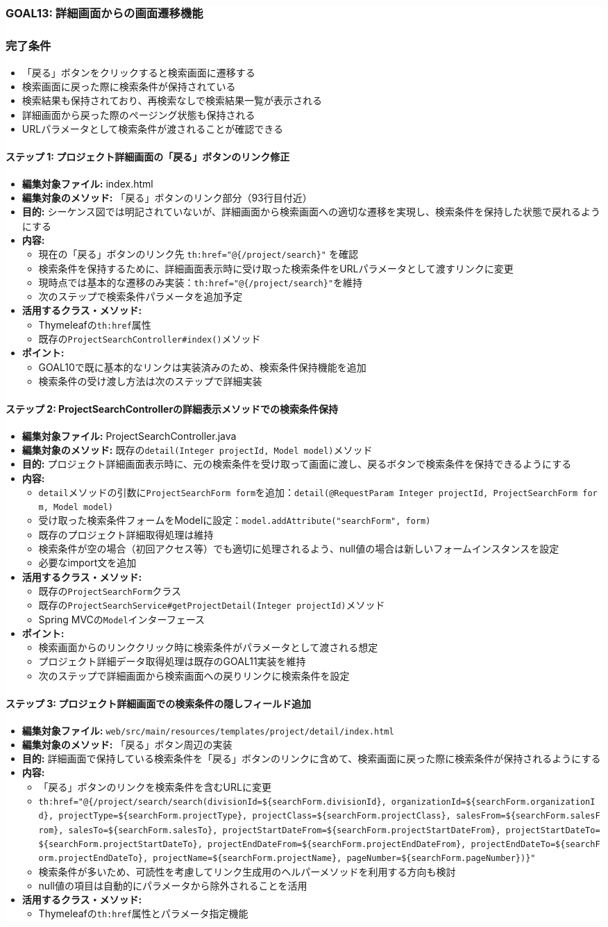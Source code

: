 
### GOAL13: 詳細画面からの画面遷移機能
### **完了条件**
- 「戻る」ボタンをクリックすると検索画面に遷移する
- 検索画面に戻った際に検索条件が保持されている
- 検索結果も保持されており、再検索なしで検索結果一覧が表示される
- 詳細画面から戻った際のページング状態も保持される
- URLパラメータとして検索条件が渡されることが確認できる

#### ステップ 1: プロジェクト詳細画面の「戻る」ボタンのリンク修正

- **編集対象ファイル:** index.html
- **編集対象のメソッド:** 「戻る」ボタンのリンク部分（93行目付近）
- **目的:** シーケンス図では明記されていないが、詳細画面から検索画面への適切な遷移を実現し、検索条件を保持した状態で戻れるようにする
- **内容:**
  - 現在の「戻る」ボタンのリンク先 `th:href="@{/project/search}"` を確認
  - 検索条件を保持するために、詳細画面表示時に受け取った検索条件をURLパラメータとして渡すリンクに変更
  - 現時点では基本的な遷移のみ実装：`th:href="@{/project/search}"`を維持
  - 次のステップで検索条件パラメータを追加予定
- **活用するクラス・メソッド:**
  - Thymeleafの`th:href`属性
  - 既存の`ProjectSearchController#index()`メソッド
- **ポイント:**
  - GOAL10で既に基本的なリンクは実装済みのため、検索条件保持機能を追加
  - 検索条件の受け渡し方法は次のステップで詳細実装

#### ステップ 2: ProjectSearchControllerの詳細表示メソッドでの検索条件保持

- **編集対象ファイル:** ProjectSearchController.java
- **編集対象のメソッド:** 既存の`detail(Integer projectId, Model model)`メソッド
- **目的:** プロジェクト詳細画面表示時に、元の検索条件を受け取って画面に渡し、戻るボタンで検索条件を保持できるようにする
- **内容:**
  - `detail`メソッドの引数に`ProjectSearchForm form`を追加：`detail(@RequestParam Integer projectId, ProjectSearchForm form, Model model)`
  - 受け取った検索条件フォームをModelに設定：`model.addAttribute("searchForm", form)`
  - 既存のプロジェクト詳細取得処理は維持
  - 検索条件が空の場合（初回アクセス等）でも適切に処理されるよう、null値の場合は新しいフォームインスタンスを設定
  - 必要なimport文を追加
- **活用するクラス・メソッド:**
  - 既存の`ProjectSearchForm`クラス
  - 既存の`ProjectSearchService#getProjectDetail(Integer projectId)`メソッド
  - Spring MVCの`Model`インターフェース
- **ポイント:**
  - 検索画面からのリンククリック時に検索条件がパラメータとして渡される想定
  - プロジェクト詳細データ取得処理は既存のGOAL11実装を維持
  - 次のステップで詳細画面から検索画面への戻りリンクに検索条件を設定

#### ステップ 3: プロジェクト詳細画面での検索条件の隠しフィールド追加

- **編集対象ファイル:** `web/src/main/resources/templates/project/detail/index.html`
- **編集対象のメソッド:** 「戻る」ボタン周辺の実装
- **目的:** 詳細画面で保持している検索条件を「戻る」ボタンのリンクに含めて、検索画面に戻った際に検索条件が保持されるようにする
- **内容:**
  - 「戻る」ボタンのリンクを検索条件を含むURLに変更
  - `th:href="@{/project/search/search(divisionId=${searchForm.divisionId}, organizationId=${searchForm.organizationId}, projectType=${searchForm.projectType}, projectClass=${searchForm.projectClass}, salesFrom=${searchForm.salesFrom}, salesTo=${searchForm.salesTo}, projectStartDateFrom=${searchForm.projectStartDateFrom}, projectStartDateTo=${searchForm.projectStartDateTo}, projectEndDateFrom=${searchForm.projectEndDateFrom}, projectEndDateTo=${searchForm.projectEndDateTo}, projectName=${searchForm.projectName}, pageNumber=${searchForm.pageNumber})}"`
  - 検索条件が多いため、可読性を考慮してリンク生成用のヘルパーメソッドを利用する方向も検討
  - null値の項目は自動的にパラメータから除外されることを活用
- **活用するクラス・メソッド:**
  - Thymeleafの`th:href`属性とパラメータ指定機能
